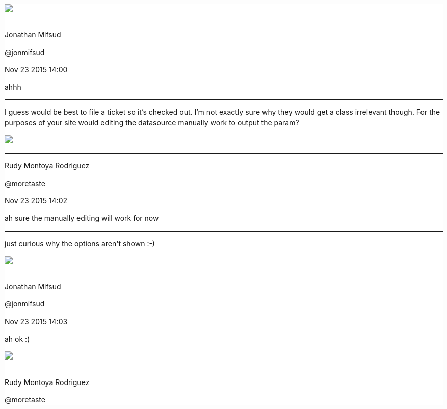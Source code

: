 ![](https://avatars1.githubusercontent.com/u/859775?v=3&s=30)

__ __

Jonathan Mifsud

@jonmifsud

[Nov 23 2015
14:00](https://gitter.im/symphonycms/symphony-2?at=56531c0e051b93d13c8d88c2 ""
)

ahhh

__ __

I guess would be best to file a ticket so it’s checked out. I’m not exactly
sure why they would get a class irrelevant though. For the purposes of your
site would editing the datasource manually work to output the param?

![](https://avatars2.githubusercontent.com/u/857982?v=3&s=30)

__ __

Rudy Montoya Rodriguez

@moretaste

[Nov 23 2015
14:02](https://gitter.im/symphonycms/symphony-2?at=56531c8b54ba2ca242613edf ""
)

ah sure the manually editing will work for now

__ __

just curious why the options aren't shown :-)

![](https://avatars1.githubusercontent.com/u/859775?v=3&s=30)

__ __

Jonathan Mifsud

@jonmifsud

[Nov 23 2015
14:03](https://gitter.im/symphonycms/symphony-2?at=56531caba051fea342435cee ""
)

ah ok :)

![](https://avatars2.githubusercontent.com/u/857982?v=3&s=30)

__ __

Rudy Montoya Rodriguez

@moretaste
